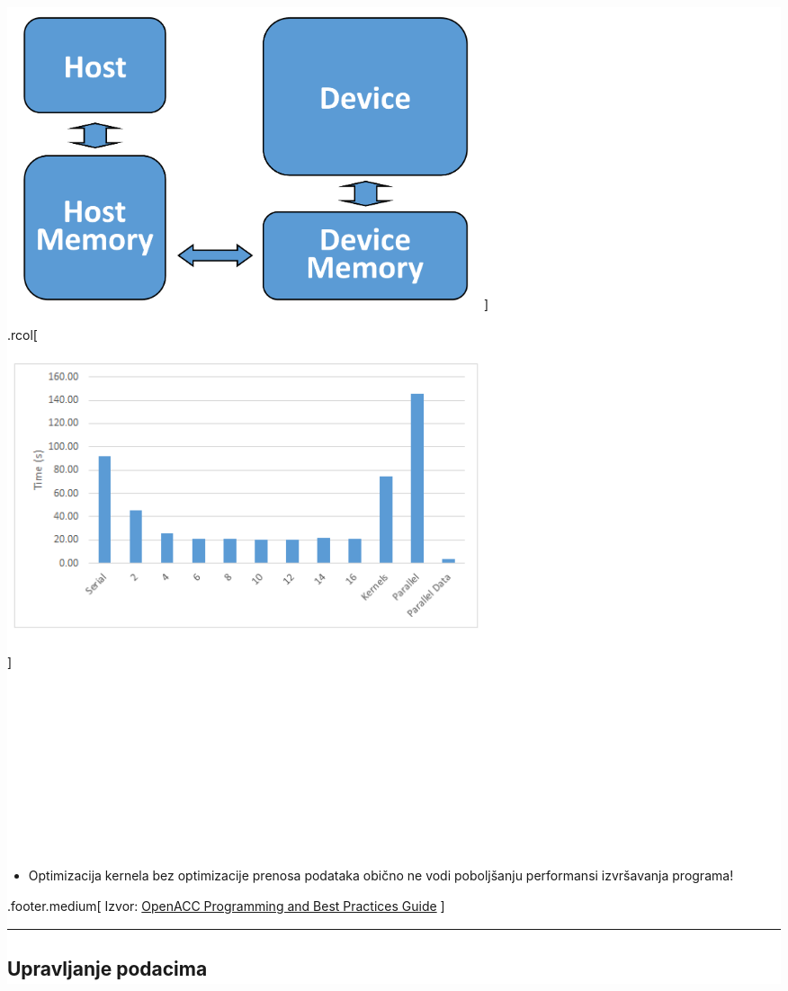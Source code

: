 ![:scale 95%](img/modelAcc.png)
]

.rcol[

![](img/modelAcc2.png)

]
<br><br><br><br><br><br><br><br><br><br><br>

- Optimizacija kernela bez optimizacije prenosa podataka obično ne vodi poboljšanju performansi izvršavanja programa!

.footer.medium[
	Izvor: [OpenACC Programming and Best Practices Guide](https://www.openacc.org/sites/default/files/inline-files/OpenACC_Programming_Guide_0.pdf)
] 

---

## Upravljanje podacima

